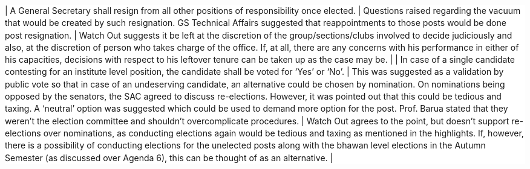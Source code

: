 | A General Secretary shall resign from all other positions of responsibility once elected.                                                                                 | Questions raised regarding the vacuum that would be created by such resignation. GS Technical Affairs suggested that reappointments to those posts would be done post resignation.                                                                                                                                                                                                                                                                                                                                                                                                                                                                                                                                                                                                                                                                                                                                                                                                                                                                                                                                                                                                        | Watch Out suggests it be left at the discretion of the group/sections/clubs involved to decide judiciously and also, at the discretion of person who takes charge of the office. If, at all, there are any concerns with his performance in either of his capacities, decisions with respect to his leftover tenure can be taken up as the case may be.                                                                                                                                                                                                                                                                                                                                                                                                                                                                                                                                                                                                                                                                                                                                                          |
| In case of a single candidate contesting for an institute level position, the candidate shall be voted for ‘Yes’ or ‘No’.                                                 | This was suggested as a validation by public vote so that in case of an undeserving candidate, an alternative could be chosen by nomination. On nominations being opposed by the senators, the SAC agreed to discuss re-elections. However, it was pointed out that this could be tedious and taxing. A ‘neutral’ option was suggested which could be used to demand more option for the post. Prof. Barua stated that they weren’t the election committee and shouldn’t overcomplicate procedures.                                                                                                                                                                                                                                                                                                                                                                                                                                                                                                                                                                                                                                                                                       | Watch Out agrees to the point, but doesn’t support re-elections over nominations, as conducting elections again would be tedious and taxing as mentioned in the highlights. If, however, there is a possibility of conducting elections for the unelected posts along with the bhawan level elections in the Autumn Semester (as discussed over Agenda 6), this can be thought of as an alternative.                                                                                                                                                                                                                                                                                                                                                                                                                                                                                                                                                                                                                                                                                                             |